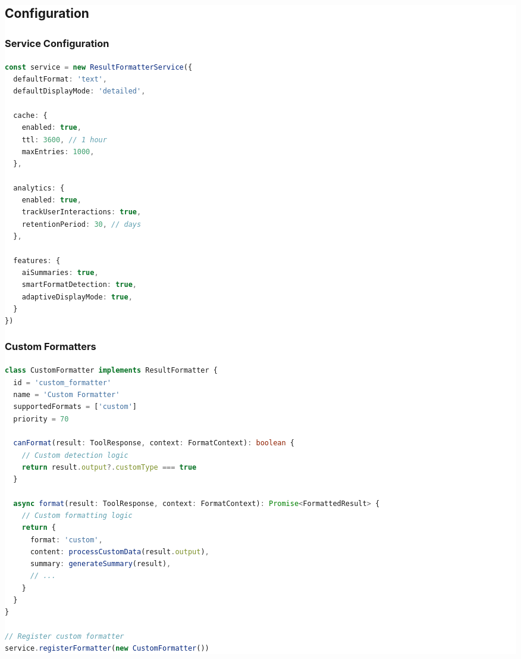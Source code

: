 ## Configuration

### Service Configuration
```typescript
const service = new ResultFormatterService({
  defaultFormat: 'text',
  defaultDisplayMode: 'detailed',

  cache: {
    enabled: true,
    ttl: 3600, // 1 hour
    maxEntries: 1000,
  },

  analytics: {
    enabled: true,
    trackUserInteractions: true,
    retentionPeriod: 30, // days
  },

  features: {
    aiSummaries: true,
    smartFormatDetection: true,
    adaptiveDisplayMode: true,
  }
})
```

### Custom Formatters
```typescript
class CustomFormatter implements ResultFormatter {
  id = 'custom_formatter'
  name = 'Custom Formatter'
  supportedFormats = ['custom']
  priority = 70

  canFormat(result: ToolResponse, context: FormatContext): boolean {
    // Custom detection logic
    return result.output?.customType === true
  }

  async format(result: ToolResponse, context: FormatContext): Promise<FormattedResult> {
    // Custom formatting logic
    return {
      format: 'custom',
      content: processCustomData(result.output),
      summary: generateSummary(result),
      // ...
    }
  }
}

// Register custom formatter
service.registerFormatter(new CustomFormatter())
```
